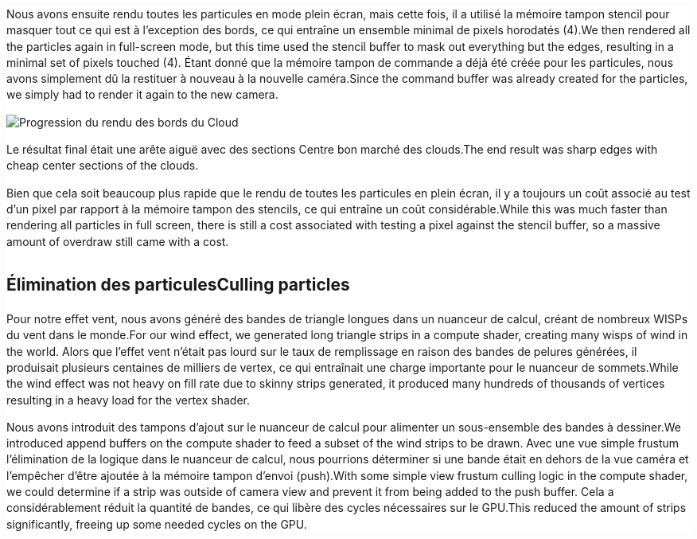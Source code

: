 <span data-ttu-id="ee140-183">Nous avons ensuite rendu toutes les particules en mode plein écran, mais cette fois, il a utilisé la mémoire tampon stencil pour masquer tout ce qui est à l’exception des bords, ce qui entraîne un ensemble minimal de pixels horodatés (4).</span><span class="sxs-lookup"><span data-stu-id="ee140-183">We then rendered all the particles again in full-screen mode, but this time used the stencil buffer to mask out everything but the edges, resulting in a minimal set of pixels touched (4).</span></span> <span data-ttu-id="ee140-184">Étant donné que la mémoire tampon de commande a déjà été créée pour les particules, nous avons simplement dû la restituer à nouveau à la nouvelle caméra.</span><span class="sxs-lookup"><span data-stu-id="ee140-184">Since the command buffer was already created for the particles, we simply had to render it again to the new camera.</span></span>

![Progression du rendu des bords du Cloud](images/cloud-steps-1-4-700px.jpg)

<span data-ttu-id="ee140-186">Le résultat final était une arête aiguë avec des sections Centre bon marché des clouds.</span><span class="sxs-lookup"><span data-stu-id="ee140-186">The end result was sharp edges with cheap center sections of the clouds.</span></span>

<span data-ttu-id="ee140-187">Bien que cela soit beaucoup plus rapide que le rendu de toutes les particules en plein écran, il y a toujours un coût associé au test d’un pixel par rapport à la mémoire tampon des stencils, ce qui entraîne un coût considérable.</span><span class="sxs-lookup"><span data-stu-id="ee140-187">While this was much faster than rendering all particles in full screen, there is still a cost associated with testing a pixel against the stencil buffer, so a massive amount of overdraw still came with a cost.</span></span>

## <a name="culling-particles"></a><span data-ttu-id="ee140-188">Élimination des particules</span><span class="sxs-lookup"><span data-stu-id="ee140-188">Culling particles</span></span>

<span data-ttu-id="ee140-189">Pour notre effet vent, nous avons généré des bandes de triangle longues dans un nuanceur de calcul, créant de nombreux WISPs du vent dans le monde.</span><span class="sxs-lookup"><span data-stu-id="ee140-189">For our wind effect, we generated long triangle strips in a compute shader, creating many wisps of wind in the world.</span></span> <span data-ttu-id="ee140-190">Alors que l’effet vent n’était pas lourd sur le taux de remplissage en raison des bandes de pelures générées, il produisait plusieurs centaines de milliers de vertex, ce qui entraînait une charge importante pour le nuanceur de sommets.</span><span class="sxs-lookup"><span data-stu-id="ee140-190">While the wind effect was not heavy on fill rate due to skinny strips generated, it produced many hundreds of thousands of vertices resulting in a heavy load for the vertex shader.</span></span>

<span data-ttu-id="ee140-191">Nous avons introduit des tampons d’ajout sur le nuanceur de calcul pour alimenter un sous-ensemble des bandes à dessiner.</span><span class="sxs-lookup"><span data-stu-id="ee140-191">We introduced append buffers on the compute shader to feed a subset of the wind strips to be drawn.</span></span> <span data-ttu-id="ee140-192">Avec une vue simple frustum l’élimination de la logique dans le nuanceur de calcul, nous pourrions déterminer si une bande était en dehors de la vue caméra et l’empêcher d’être ajoutée à la mémoire tampon d’envoi (push).</span><span class="sxs-lookup"><span data-stu-id="ee140-192">With some simple view frustum culling logic in the compute shader, we could determine if a strip was outside of camera view and prevent it from being added to the push buffer.</span></span> <span data-ttu-id="ee140-193">Cela a considérablement réduit la quantité de bandes, ce qui libère des cycles nécessaires sur le GPU.</span><span class="sxs-lookup"><span data-stu-id="ee140-193">This reduced the amount of strips significantly, freeing up some needed cycles on the GPU.</span></span>
